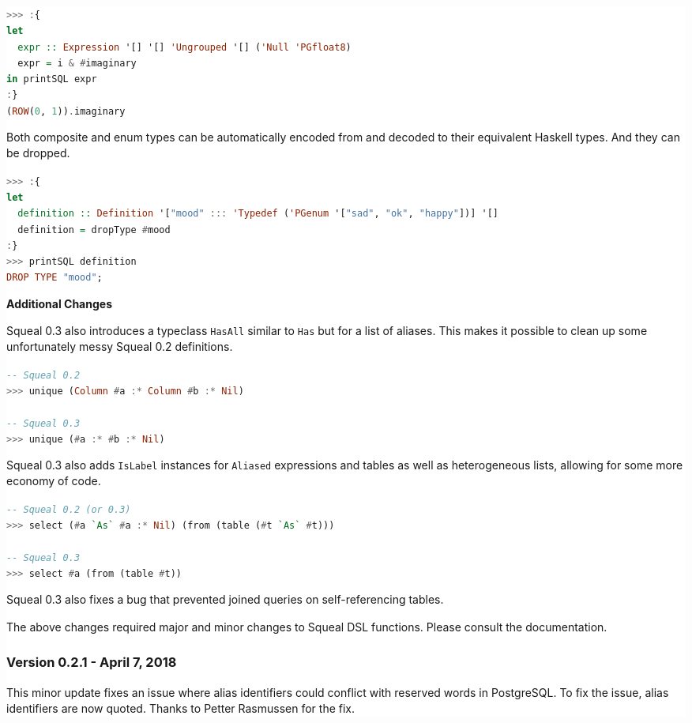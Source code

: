 ```Haskell
>>> :{
let
  expr :: Expression '[] '[] 'Ungrouped '[] ('Null 'PGfloat8)
  expr = i & #imaginary
in printSQL expr
:}
(ROW(0, 1)).imaginary
```

Both composite and enum types can be automatically encoded from and decoded to their equivalent Haskell types.
And they can be dropped.

```Haskell
>>> :{
let
  definition :: Definition '["mood" ::: 'Typedef ('PGenum '["sad", "ok", "happy"])] '[]
  definition = dropType #mood
:}
>>> printSQL definition
DROP TYPE "mood";
```

**Additional Changes**

Squeal 0.3 also introduces a typeclass `HasAll` similar to `Has` but for a list of aliases.
This makes it possible to clean up some unfortunately messy Squeal 0.2 definitions.

```Haskell
-- Squeal 0.2
>>> unique (Column #a :* Column #b :* Nil)

-- Squeal 0.3
>>> unique (#a :* #b :* Nil)
```

Squeal 0.3 also adds `IsLabel` instances for `Aliased` expressions and tables as well as
heterogeneous lists, allowing for some more economy of code.

```Haskell
-- Squeal 0.2 (or 0.3)
>>> select (#a `As` #a :* Nil) (from (table (#t `As` #t)))

-- Squeal 0.3
>>> select #a (from (table #t))
```

Squeal 0.3 also fixes a bug that prevented joined queries on self-referencing tables.

The above changes required major and minor changes to Squeal DSL functions.
Please consult the documentation.

### Version 0.2.1 - April 7, 2018

This minor update fixes an issue where alias identifiers could conflict with
reserved words in PostgreSQL. To fix the issue, alias identifiers are now
quoted. Thanks to Petter Rasmussen for the fix.
